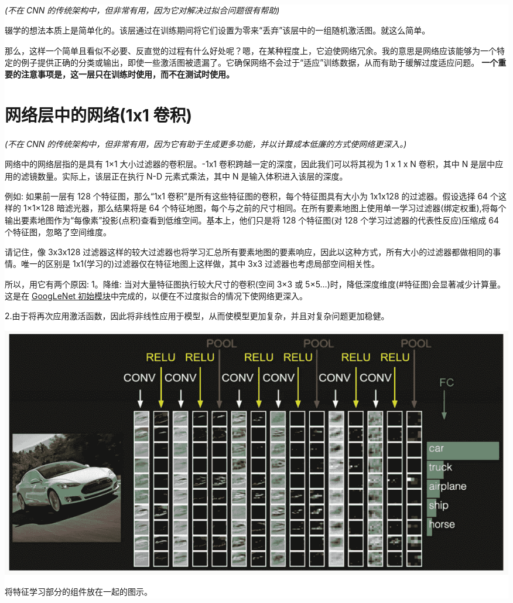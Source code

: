 *(不在 CNN 的传统架构中，但非常有用，因为它对解决过拟合问题很有帮助)*

辍学的想法本质上是简单化的。该层通过在训练期间将它们设置为零来“丢弃”该层中的一组随机激活图。就这么简单。

那么，这样一个简单且看似不必要、反直觉的过程有什么好处呢？嗯，在某种程度上，它迫使网络冗余。我的意思是网络应该能够为一个特定的例子提供正确的分类或输出，即使一些激活图被遗漏了。它确保网络不会过于“适应”训练数据，从而有助于缓解过度适应问题。
**一个重要的注意事项是，这一层只在训练时使用，而不在测试时使用。**

# 网络层中的网络(1x1 卷积)

*(不在 CNN 的传统架构中，但非常有用，因为它有助于生成更多功能，并以计算成本低廉的方式使网络更深入。)*

网络中的网络层指的是具有 1×1 大小过滤器的卷积层。-1x1 卷积跨越一定的深度，因此我们可以将其视为 1 x 1 x N 卷积，其中 N 是层中应用的滤镜数量。实际上，该层正在执行 N-D 元素式乘法，其中 N 是输入体积进入该层的深度。

例如:
如果前一层有 128 个特征图，那么“1x1 卷积”是所有这些特征图的卷积，每个特征图具有大小为 1x1x128 的过滤器。假设选择 64 个这样的 1×1×128 暗滤光器，那么结果将是 64 个特征地图，每个与之前的尺寸相同。在所有要素地图上使用单一学习过滤器(绑定权重),将每个输出要素地图作为“每像素”投影(点积)查看到低维空间。基本上，他们只是将 128 个特征图(对 128 个学习过滤器的代表性反应)压缩成 64 个特征图，忽略了空间维度。

请记住，像 3x3x128 过滤器这样的较大过滤器也将学习汇总所有要素地图的要素响应，因此以这种方式，所有大小的过滤器都做相同的事情。唯一的区别是 1x1(学习的)过滤器仅在特征地图上这样做，其中 3x3 过滤器也考虑局部空间相关性。

所以，用它有两个原因:
1。降维:
当对大量特征图执行较大尺寸的卷积(空间 3×3 或 5×5…)时，降低深度维度(#特征图)会显著减少计算量。这是在 [GoogLeNet 初始模块](https://www.quora.com/How-does-the-Inception-module-work-in-GoogLeNet-deep-architecture)中完成的，以便在不过度拟合的情况下使网络更深入。

2.由于将再次应用激活函数，因此将非线性应用于模型，从而使模型更加复杂，并且对复杂问题更加稳健。

![](img/c355d9345882ce841e7106acd55edd56.png)

将特征学习部分的组件放在一起的图示。
